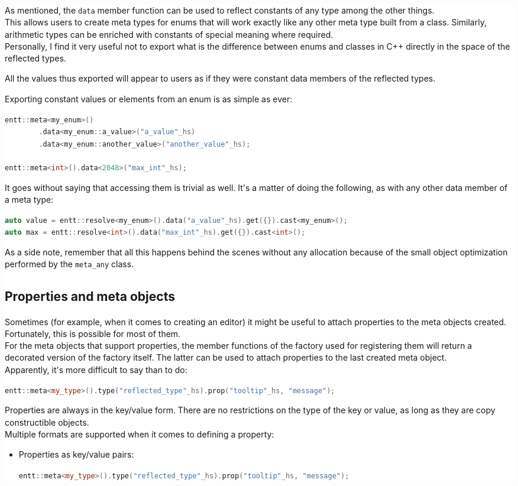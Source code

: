 As mentioned, the `data` member function can be used to reflect constants of any
type among the other things.<br/>
This allows users to create meta types for enums that will work exactly like any
other meta type built from a class. Similarly, arithmetic types can be enriched
with constants of special meaning where required.<br/>
Personally, I find it very useful not to export what is the difference between
enums and classes in C++ directly in the space of the reflected types.

All the values thus exported will appear to users as if they were constant data
members of the reflected types.

Exporting constant values or elements from an enum is as simple as ever:

```cpp
entt::meta<my_enum>()
        .data<my_enum::a_value>("a_value"_hs)
        .data<my_enum::another_value>("another_value"_hs);

entt::meta<int>().data<2048>("max_int"_hs);
```

It goes without saying that accessing them is trivial as well. It's a matter of
doing the following, as with any other data member of a meta type:

```cpp
auto value = entt::resolve<my_enum>().data("a_value"_hs).get({}).cast<my_enum>();
auto max = entt::resolve<int>().data("max_int"_hs).get({}).cast<int>();
```

As a side note, remember that all this happens behind the scenes without any
allocation because of the small object optimization performed by the `meta_any`
class.

## Properties and meta objects

Sometimes (for example, when it comes to creating an editor) it might be useful
to attach properties to the meta objects created. Fortunately, this is possible
for most of them.<br/>
For the meta objects that support properties, the member functions of the
factory used for registering them will return a decorated version of the factory
itself. The latter can be used to attach properties to the last created meta
object.<br/>
Apparently, it's more difficult to say than to do:

```cpp
entt::meta<my_type>().type("reflected_type"_hs).prop("tooltip"_hs, "message");
```

Properties are always in the key/value form. There are no restrictions on the
type of the key or value, as long as they are copy constructible objects.<br/>
Multiple formats are supported when it comes to defining a property:

* Properties as key/value pairs:

  ```cpp
  entt::meta<my_type>().type("reflected_type"_hs).prop("tooltip"_hs, "message");
  ```
